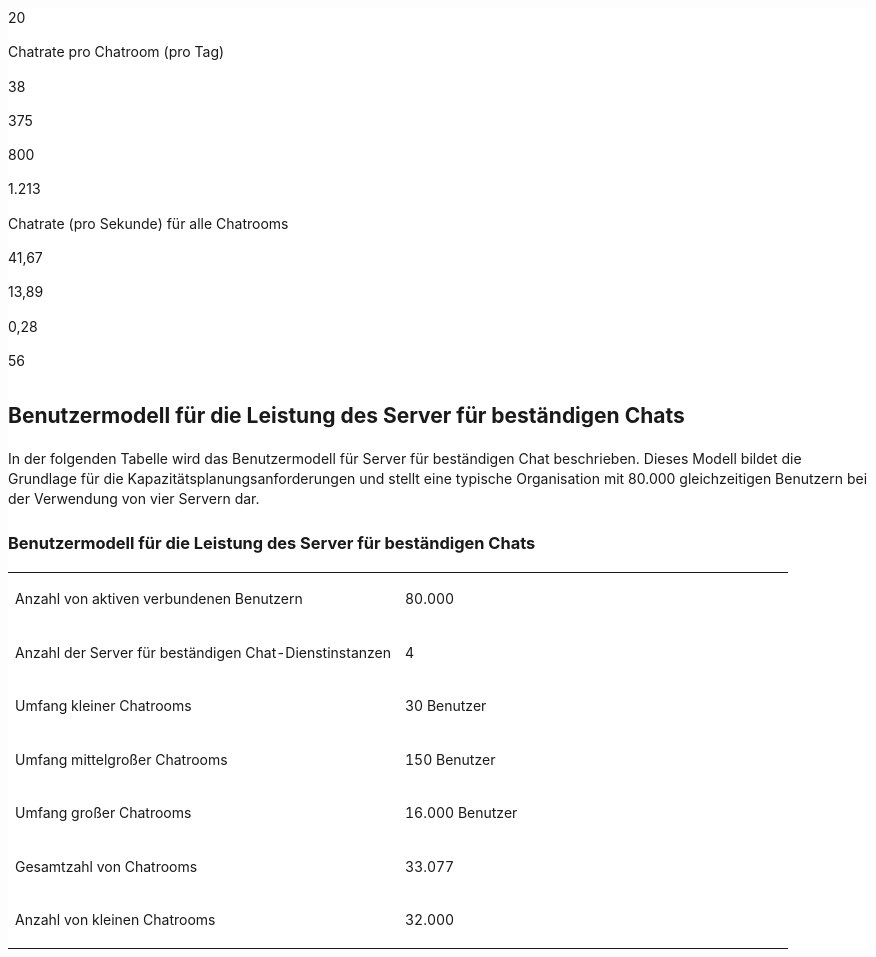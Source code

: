 <td><p>20</p></td>
</tr>
<tr class="even">
<td><p>Chatrate pro Chatroom (pro Tag)</p></td>
<td><p>38</p></td>
<td><p>375</p></td>
<td><p>800</p></td>
<td><p>1.213</p></td>
</tr>
<tr class="odd">
<td><p>Chatrate (pro Sekunde) für alle Chatrooms</p></td>
<td><p>41,67</p></td>
<td><p>13,89</p></td>
<td><p>0,28</p></td>
<td><p>56</p></td>
</tr>
</tbody>
</table>


## Benutzermodell für die Leistung des Server für beständigen Chats

In der folgenden Tabelle wird das Benutzermodell für Server für beständigen Chat beschrieben. Dieses Modell bildet die Grundlage für die Kapazitätsplanungsanforderungen und stellt eine typische Organisation mit 80.000 gleichzeitigen Benutzern bei der Verwendung von vier Servern dar.

### Benutzermodell für die Leistung des Server für beständigen Chats

<table>
<colgroup>
<col style="width: 50%" />
<col style="width: 50%" />
</colgroup>
<tbody>
<tr class="odd">
<td><p>Anzahl von aktiven verbundenen Benutzern</p></td>
<td><p>80.000</p></td>
</tr>
<tr class="even">
<td><p>Anzahl der Server für beständigen Chat-Dienstinstanzen</p></td>
<td><p>4</p></td>
</tr>
<tr class="odd">
<td><p>Umfang kleiner Chatrooms</p></td>
<td><p>30 Benutzer</p></td>
</tr>
<tr class="even">
<td><p>Umfang mittelgroßer Chatrooms</p></td>
<td><p>150 Benutzer</p></td>
</tr>
<tr class="odd">
<td><p>Umfang großer Chatrooms</p></td>
<td><p>16.000 Benutzer</p></td>
</tr>
<tr class="even">
<td><p>Gesamtzahl von Chatrooms</p></td>
<td><p>33.077</p></td>
</tr>
<tr class="odd">
<td><p>Anzahl von kleinen Chatrooms</p></td>
<td><p>32.000</p></td>
</tr>